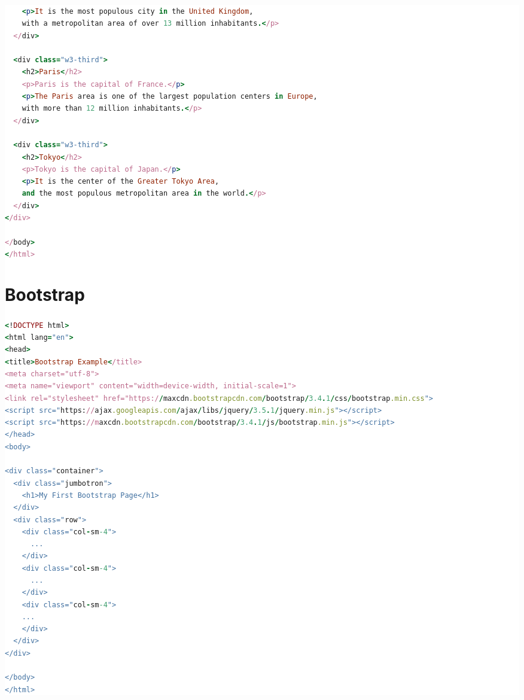 ```ruby
    <p>It is the most populous city in the United Kingdom,
    with a metropolitan area of over 13 million inhabitants.</p>
  </div>

  <div class="w3-third">
    <h2>Paris</h2>
    <p>Paris is the capital of France.</p>
    <p>The Paris area is one of the largest population centers in Europe,
    with more than 12 million inhabitants.</p>
  </div>

  <div class="w3-third">
    <h2>Tokyo</h2>
    <p>Tokyo is the capital of Japan.</p>
    <p>It is the center of the Greater Tokyo Area,
    and the most populous metropolitan area in the world.</p>
  </div>
</div>

</body>
</html>
```





# Bootstrap

```ruby
<!DOCTYPE html>
<html lang="en">
<head>
<title>Bootstrap Example</title>
<meta charset="utf-8">
<meta name="viewport" content="width=device-width, initial-scale=1">
<link rel="stylesheet" href="https://maxcdn.bootstrapcdn.com/bootstrap/3.4.1/css/bootstrap.min.css">
<script src="https://ajax.googleapis.com/ajax/libs/jquery/3.5.1/jquery.min.js"></script>
<script src="https://maxcdn.bootstrapcdn.com/bootstrap/3.4.1/js/bootstrap.min.js"></script>
</head>
<body>

<div class="container">
  <div class="jumbotron">
    <h1>My First Bootstrap Page</h1>
  </div>
  <div class="row">
    <div class="col-sm-4">
      ...
    </div>
    <div class="col-sm-4">
      ...
    </div>
    <div class="col-sm-4">
    ...
    </div>
  </div>
</div>

</body>
</html>
```
